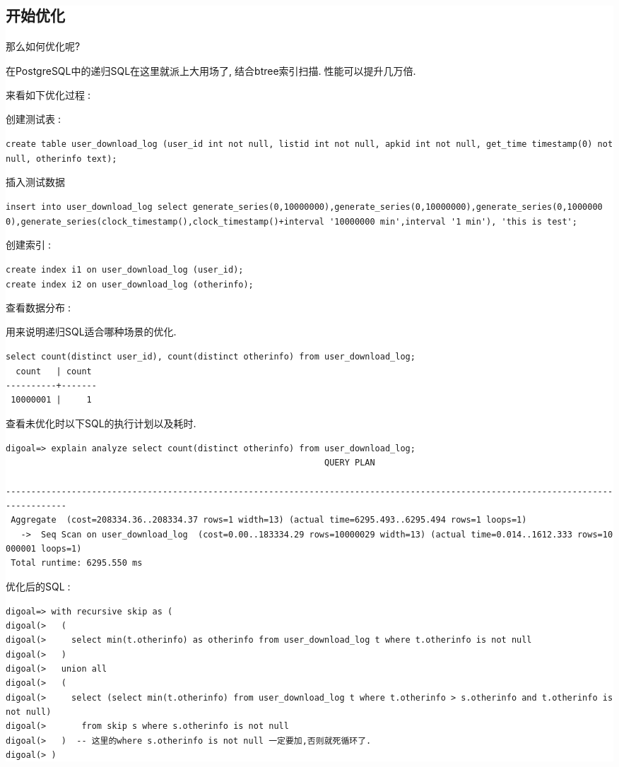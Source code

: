 ## 开始优化
那么如何优化呢?  
  
在PostgreSQL中的递归SQL在这里就派上大用场了, 结合btree索引扫描. 性能可以提升几万倍.  
  
来看如下优化过程 :  
  
创建测试表 :  
  
```
create table user_download_log (user_id int not null, listid int not null, apkid int not null, get_time timestamp(0) not null, otherinfo text);  
```
  
插入测试数据  
  
```
insert into user_download_log select generate_series(0,10000000),generate_series(0,10000000),generate_series(0,10000000),generate_series(clock_timestamp(),clock_timestamp()+interval '10000000 min',interval '1 min'), 'this is test';  
```
  
创建索引 :  
  
```
create index i1 on user_download_log (user_id);  
create index i2 on user_download_log (otherinfo);  
```
  
查看数据分布 :  
  
用来说明递归SQL适合哪种场景的优化.  
  
```
select count(distinct user_id), count(distinct otherinfo) from user_download_log;  
  count   | count   
----------+-------  
 10000001 |     1  
```
  
查看未优化时以下SQL的执行计划以及耗时.  
  
```
digoal=> explain analyze select count(distinct otherinfo) from user_download_log;  
                                                               QUERY PLAN                                                             

------------------------------------------------------------------------------------------------------------------------------------  
 Aggregate  (cost=208334.36..208334.37 rows=1 width=13) (actual time=6295.493..6295.494 rows=1 loops=1)  
   ->  Seq Scan on user_download_log  (cost=0.00..183334.29 rows=10000029 width=13) (actual time=0.014..1612.333 rows=10000001 loops=1)  
 Total runtime: 6295.550 ms  
```
  
优化后的SQL :  
  
```
digoal=> with recursive skip as (  
digoal(>   (  
digoal(>     select min(t.otherinfo) as otherinfo from user_download_log t where t.otherinfo is not null  
digoal(>   )  
digoal(>   union all  
digoal(>   (  
digoal(>     select (select min(t.otherinfo) from user_download_log t where t.otherinfo > s.otherinfo and t.otherinfo is not null)   
digoal(>       from skip s where s.otherinfo is not null  
digoal(>   )  -- 这里的where s.otherinfo is not null 一定要加,否则就死循环了.  
digoal(> )   
```